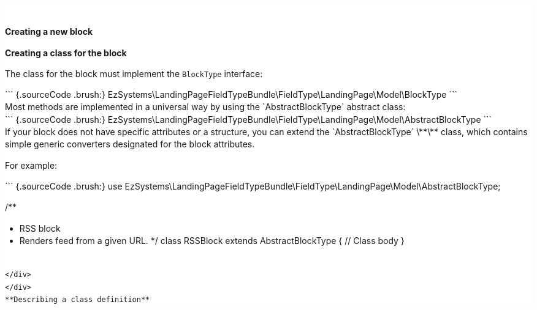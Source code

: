 ``` {.sourceCode .brush:}
```

</div>
</div>
 

**Creating a new block**

**Creating a class for the block**

The class for the block must implement the `BlockType` interface:

<div class="code panel pdl" style="border-width: 1px;">
<div class="codeContent panelContent pdl">
``` {.sourceCode .brush:}
EzSystems\LandingPageFieldTypeBundle\FieldType\LandingPage\Model\BlockType
```

</div>
</div>
Most methods are implemented in a universal way by using the
`AbstractBlockType` abstract class:

<div class="code panel pdl" style="border-width: 1px;">
<div class="codeContent panelContent pdl">
``` {.sourceCode .brush:}
EzSystems\LandingPageFieldTypeBundle\FieldType\LandingPage\Model\AbstractBlockType 
```

</div>
</div>
If your block does not have specific attributes or a structure, you can
extend the `AbstractBlockType` \**\** class, which contains simple
generic converters designated for the block attributes.

For example:

<div class="code panel pdl" style="border-width: 1px;">
<div class="codeContent panelContent pdl">
``` {.sourceCode .brush:}
<?php
namespace AcmeDemoBundle\Block;

use EzSystems\LandingPageFieldTypeBundle\FieldType\LandingPage\Model\AbstractBlockType;

/**
* RSS block
* Renders feed from a given URL.
*/
class RSSBlock extends AbstractBlockType
{
   // Class body
}
```

</div>
</div>
**Describing a class definition**
